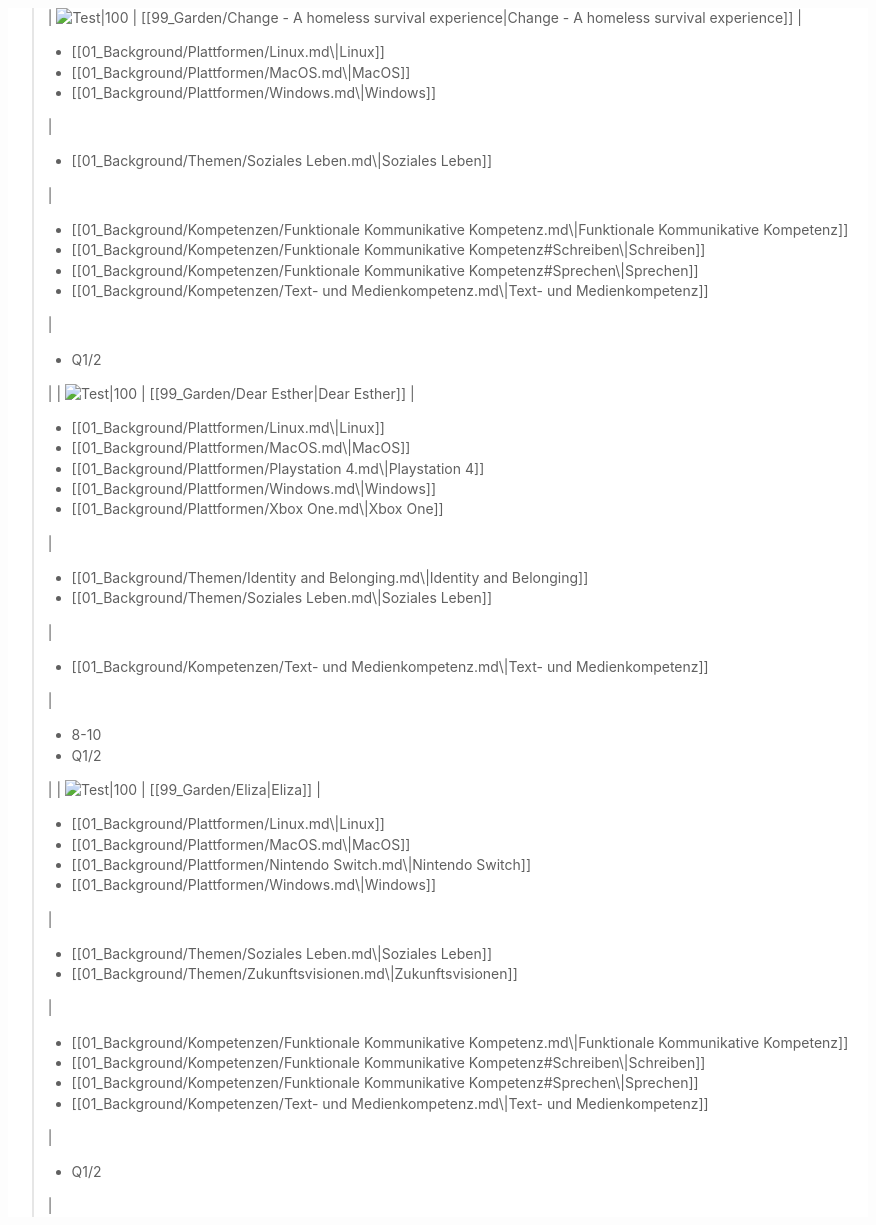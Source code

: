 > | ![Test\|100](https://products.eneba.games/resized-products/se9fKCNElwaSLnT1sj2EVw3TtqhG32YPj0XlMQyUsHA_70x92_3x-0.jpeg)                                                              | [[99_Garden/Change - A homeless survival experience\|Change - A homeless survival experience]] | <ul><li>[[01_Background/Plattformen/Linux.md\\|Linux]]</li><li>[[01_Background/Plattformen/MacOS.md\\|MacOS]]</li><li>[[01_Background/Plattformen/Windows.md\\|Windows]]</li></ul>                                                                                                                                                                                                                                                                                                                              | <ul><li>[[01_Background/Themen/Soziales Leben.md\\|Soziales Leben]]</li></ul>                                                                                                                                                         | <ul><li>[[01_Background/Kompetenzen/Funktionale Kommunikative Kompetenz.md\\|Funktionale Kommunikative Kompetenz]]</li><li>[[01_Background/Kompetenzen/Funktionale Kommunikative Kompetenz#Schreiben\\|Schreiben]]</li><li>[[01_Background/Kompetenzen/Funktionale Kommunikative Kompetenz#Sprechen\\|Sprechen]]</li><li>[[01_Background/Kompetenzen/Text- und Medienkompetenz.md\\|Text- und Medienkompetenz]]</li></ul>                                                                                                                                                                                                                             | <ul><li>Q1/2</li></ul>              |
> | ![Test\|100](https://images.gog-statics.com/1e77498ec11e1b5f4e1aef998bd9adb0d62668f422caa2c87fa4c23cd722299e.jpg)                                                                    | [[99_Garden/Dear Esther\|Dear Esther]]                                                         | <ul><li>[[01_Background/Plattformen/Linux.md\\|Linux]]</li><li>[[01_Background/Plattformen/MacOS.md\\|MacOS]]</li><li>[[01_Background/Plattformen/Playstation 4.md\\|Playstation 4]]</li><li>[[01_Background/Plattformen/Windows.md\\|Windows]]</li><li>[[01_Background/Plattformen/Xbox One.md\\|Xbox One]]</li></ul>                                                                                                                                                                                          | <ul><li>[[01_Background/Themen/Identity and Belonging.md\\|Identity and Belonging]]</li><li>[[01_Background/Themen/Soziales Leben.md\\|Soziales Leben]]</li></ul>                                                                     | <ul><li>[[01_Background/Kompetenzen/Text- und Medienkompetenz.md\\|Text- und Medienkompetenz]]</li></ul>                                                                                                                                                                                                                                                                                                                                                                                                                                                                                                                                                    | <ul><li>8-10</li><li>Q1/2</li></ul> |
> | ![Test\|100](https://images.gog-statics.com/b3d55ab48ada296c69e9dc733540628de610aad6f68ad4cc0bbd572342adc0bf.jpg)                                                                    | [[99_Garden/Eliza\|Eliza]]                                                                     | <ul><li>[[01_Background/Plattformen/Linux.md\\|Linux]]</li><li>[[01_Background/Plattformen/MacOS.md\\|MacOS]]</li><li>[[01_Background/Plattformen/Nintendo Switch.md\\|Nintendo Switch]]</li><li>[[01_Background/Plattformen/Windows.md\\|Windows]]</li></ul>                                                                                                                                                                                                                                                   | <ul><li>[[01_Background/Themen/Soziales Leben.md\\|Soziales Leben]]</li><li>[[01_Background/Themen/Zukunftsvisionen.md\\|Zukunftsvisionen]]</li></ul>                                                                                 | <ul><li>[[01_Background/Kompetenzen/Funktionale Kommunikative Kompetenz.md\\|Funktionale Kommunikative Kompetenz]]</li><li>[[01_Background/Kompetenzen/Funktionale Kommunikative Kompetenz#Schreiben\\|Schreiben]]</li><li>[[01_Background/Kompetenzen/Funktionale Kommunikative Kompetenz#Sprechen\\|Sprechen]]</li><li>[[01_Background/Kompetenzen/Text- und Medienkompetenz.md\\|Text- und Medienkompetenz]]</li></ul>                                                                                                                                                                                                                             | <ul><li>Q1/2</li></ul>              |